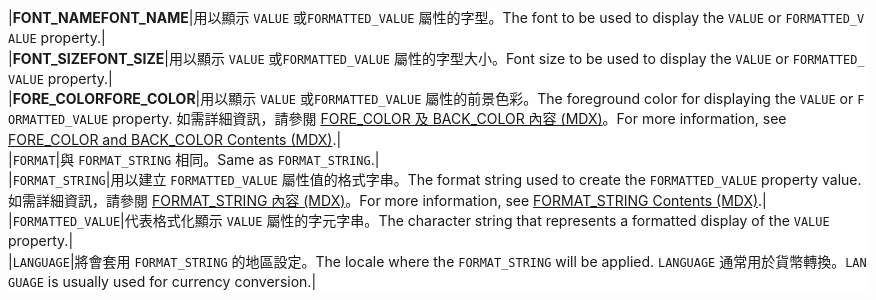 |<span data-ttu-id="980f6-137">**FONT_NAME**</span><span class="sxs-lookup"><span data-stu-id="980f6-137">**FONT_NAME**</span></span>|<span data-ttu-id="980f6-138">用以顯示 `VALUE` 或`FORMATTED_VALUE` 屬性的字型。</span><span class="sxs-lookup"><span data-stu-id="980f6-138">The font to be used to display the `VALUE` or `FORMATTED_VALUE` property.</span></span>|  
|<span data-ttu-id="980f6-139">**FONT_SIZE**</span><span class="sxs-lookup"><span data-stu-id="980f6-139">**FONT_SIZE**</span></span>|<span data-ttu-id="980f6-140">用以顯示 `VALUE` 或`FORMATTED_VALUE` 屬性的字型大小。</span><span class="sxs-lookup"><span data-stu-id="980f6-140">Font size to be used to display the `VALUE` or `FORMATTED_VALUE` property.</span></span>|  
|<span data-ttu-id="980f6-141">**FORE_COLOR**</span><span class="sxs-lookup"><span data-stu-id="980f6-141">**FORE_COLOR**</span></span>|<span data-ttu-id="980f6-142">用以顯示 `VALUE` 或`FORMATTED_VALUE` 屬性的前景色彩。</span><span class="sxs-lookup"><span data-stu-id="980f6-142">The foreground color for displaying the `VALUE` or `FORMATTED_VALUE` property.</span></span> <span data-ttu-id="980f6-143">如需詳細資訊，請參閱 [FORE_COLOR 及 BACK_COLOR 內容 &#40;MDX&#41;](mdx-cell-properties-fore-color-and-back-color-contents.md)。</span><span class="sxs-lookup"><span data-stu-id="980f6-143">For more information, see [FORE_COLOR and BACK_COLOR Contents &#40;MDX&#41;](mdx-cell-properties-fore-color-and-back-color-contents.md).</span></span>|  
|`FORMAT`|<span data-ttu-id="980f6-144">與 `FORMAT_STRING` 相同。</span><span class="sxs-lookup"><span data-stu-id="980f6-144">Same as `FORMAT_STRING`.</span></span>|  
|`FORMAT_STRING`|<span data-ttu-id="980f6-145">用以建立 `FORMATTED_VALUE` 屬性值的格式字串。</span><span class="sxs-lookup"><span data-stu-id="980f6-145">The format string used to create the `FORMATTED_VALUE` property value.</span></span> <span data-ttu-id="980f6-146">如需詳細資訊，請參閱 [FORMAT_STRING 內容 &#40;MDX&#41;](mdx-cell-properties-format-string-contents.md)。</span><span class="sxs-lookup"><span data-stu-id="980f6-146">For more information, see [FORMAT_STRING Contents &#40;MDX&#41;](mdx-cell-properties-format-string-contents.md).</span></span>|  
|`FORMATTED_VALUE`|<span data-ttu-id="980f6-147">代表格式化顯示 `VALUE` 屬性的字元字串。</span><span class="sxs-lookup"><span data-stu-id="980f6-147">The character string that represents a formatted display of the `VALUE` property.</span></span>|  
|`LANGUAGE`|<span data-ttu-id="980f6-148">將會套用 `FORMAT_STRING` 的地區設定。</span><span class="sxs-lookup"><span data-stu-id="980f6-148">The locale where the `FORMAT_STRING` will be applied.</span></span> <span data-ttu-id="980f6-149">`LANGUAGE` 通常用於貨幣轉換。</span><span class="sxs-lookup"><span data-stu-id="980f6-149">`LANGUAGE` is usually used for currency conversion.</span></span>|  